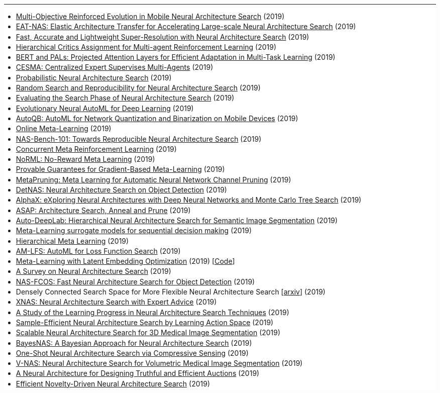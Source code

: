 ----------------
- [Multi-Objective Reinforced Evolution in Mobile Neural Architecture Search](https://arxiv.org/abs/1901.01074v2) (2019)
- [EAT-NAS: Elastic Architecture Transfer for Accelerating Large-scale Neural Architecture Search](https://arxiv.org/abs/1901.05884v1) (2019)
- [Fast, Accurate and Lightweight Super-Resolution with Neural Architecture Search](https://arxiv.org/abs/1901.07261v2) (2019)
- [Hierarchical Critics Assignment for Multi-agent Reinforcement Learning](https://arxiv.org/abs/1902.03079v1) (2019)
- [BERT and PALs: Projected Attention Layers for Efficient Adaptation in Multi-Task Learning](https://arxiv.org/abs/1902.02671v1) (2019)
- [CESMA: Centralized Expert Supervises Multi-Agents](https://arxiv.org/abs/1902.02311v2) (2019)
- [Probabilistic Neural Architecture Search](https://arxiv.org/abs/1902.05116v1) (2019)
- [Random Search and Reproducibility for Neural Architecture Search](https://arxiv.org/abs/1902.07638v1) (2019)
- [Evaluating the Search Phase of Neural Architecture Search](https://arxiv.org/abs/1902.08142v1) (2019)
- [Evolutionary Neural AutoML for Deep Learning](https://arxiv.org/abs/1902.06827v1) (2019)
- [AutoQB: AutoML for Network Quantization and Binarization on Mobile Devices](https://arxiv.org/abs/1902.05690v1) (2019)
- [Online Meta-Learning](https://arxiv.org/pdf/1902.08438v1.pdf) (2019)
- [NAS-Bench-101: Towards Reproducible Neural Architecture Search](https://arxiv.org/abs/1902.09635v1) (2019) 
- [Concurrent Meta Reinforcement Learning](https://arxiv.org/abs/1903.02710v1) (2019)
- [NoRML: No-Reward Meta Learning](https://arxiv.org/abs/1903.01063v1) (2019)
- [Provable Guarantees for Gradient-Based Meta-Learning](https://arxiv.org/abs/1902.10644v1) (2019)
- [MetaPruning: Meta Learning for Automatic Neural Network Channel Pruning](https://arxiv.org/abs/1903.10258v1) (2019)
- [DetNAS: Neural Architecture Search on Object Detection](https://arxiv.org/abs/1903.10979v1) (2019)
- [AlphaX: eXploring Neural Architectures with Deep Neural Networks and Monte Carlo Tree Search](https://arxiv.org/abs/1903.11059v1) (2019)
- [ASAP: Architecture Search, Anneal and Prune](https://arxiv.org/abs/1904.04123v1) (2019)
- [Auto-DeepLab: Hierarchical Neural Architecture Search for Semantic Image Segmentation](https://arxiv.org/abs/1901.02985v2) (2019)
- [Meta-Learning surrogate models for sequential decision making](https://arxiv.org/abs/1903.11907v1) (2019)
- [Hierarchical Meta Learning](https://arxiv.org/abs/1904.09081v1) (2019)
- [AM-LFS: AutoML for Loss Function Search](https://arxiv.org/abs/1905.07375v1) (2019)
- [Meta-Learning with Latent Embedding Optimization](https://arxiv.org/abs/1807.05960)  (2019) [[Code](https://github.com/deepmind/leo)] 
- [A Survey on Neural Architecture Search](https://arxiv.org/abs/1905.01392v2) (2019)
- [NAS-FCOS: Fast Neural Architecture Search for Object Detection](https://arxiv.org/abs/1906.04423v2) (2019)
-  Densely Connected Search Space for More Flexible Neural Architecture Search [[arxiv](https://arxiv.org/abs/1906.09607v1)] (2019)
- [XNAS: Neural Architecture Search with Expert Advice](https://arxiv.org/abs/1906.08031v1) (2019)
- [A Study of the Learning Progress in Neural Architecture Search Techniques](https://arxiv.org/abs/1906.07590v1) (2019)
- [Sample-Efficient Neural Architecture Search by Learning Action Space](https://arxiv.org/abs/1906.06832v1) (2019)
- [Scalable Neural Architecture Search for 3D Medical Image Segmentation](https://arxiv.org/abs/1906.05956v1) (2019)
- [BayesNAS: A Bayesian Approach for Neural Architecture Search](https://arxiv.org/abs/1905.04919v2) (2019)
- [One-Shot Neural Architecture Search via Compressive Sensing](https://arxiv.org/abs/1906.02869v1) (2019)
- [V-NAS: Neural Architecture Search for Volumetric Medical Image Segmentation](https://arxiv.org/abs/1906.02817v1) (2019)
- [A Neural Architecture for Designing Truthful and Efficient Auctions](https://arxiv.org/pdf/1907.05181v1.pdf) (2019)
- [Efficient Novelty-Driven Neural Architecture Search](https://arxiv.org/pdf/1907.09109v1.pdf) (2019)